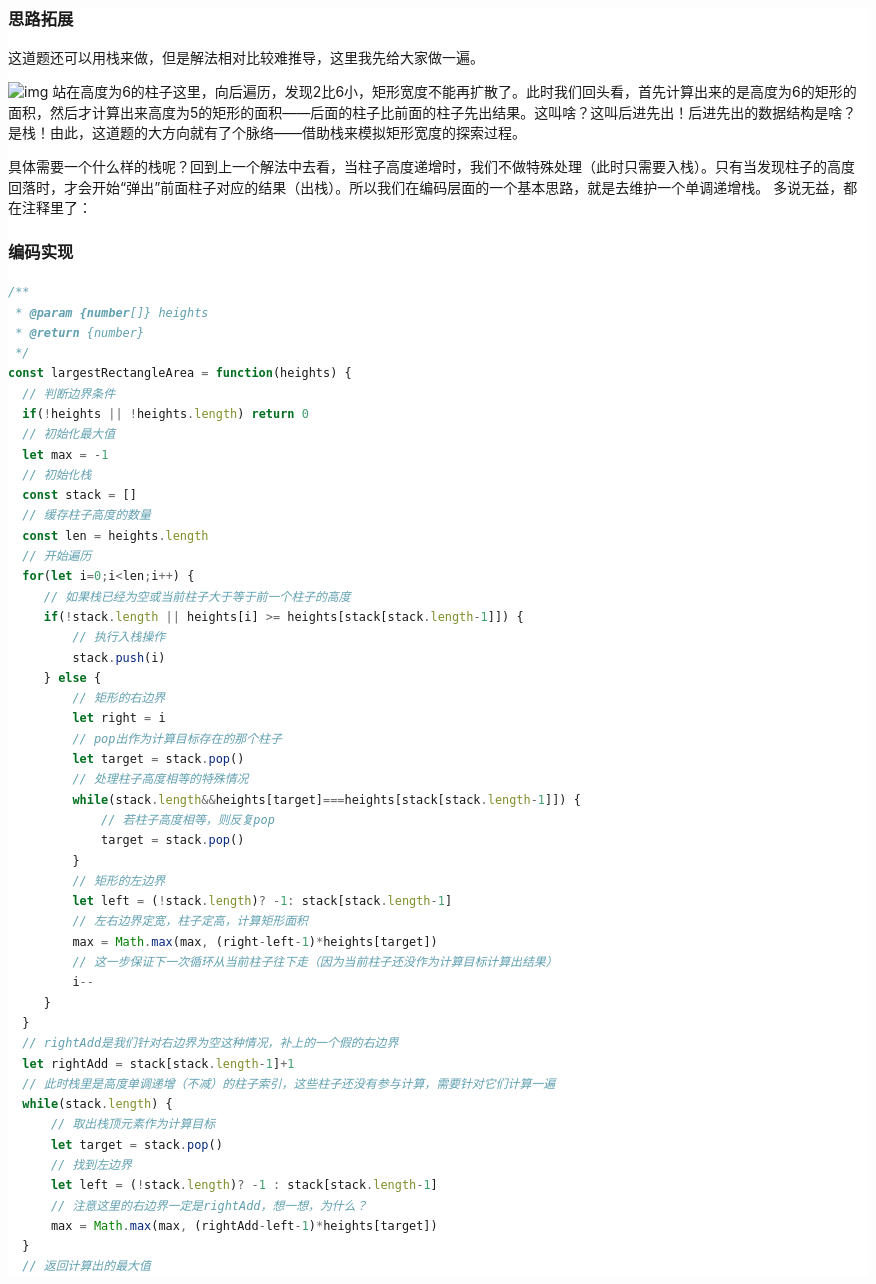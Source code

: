 ### 思路拓展

这道题还可以用栈来做，但是解法相对比较难推导，这里我先给大家做一遍。

![img](https://p1-jj.byteimg.com/tos-cn-i-t2oaga2asx/gold-user-assets/2020/7/13/17347f648242cb2a~tplv-t2oaga2asx-watermark.awebp)
站在高度为6的柱子这里，向后遍历，发现2比6小，矩形宽度不能再扩散了。此时我们回头看，首先计算出来的是高度为6的矩形的面积，然后才计算出来高度为5的矩形的面积——后面的柱子比前面的柱子先出结果。这叫啥？这叫后进先出！后进先出的数据结构是啥？是栈！由此，这道题的大方向就有了个脉络——借助栈来模拟矩形宽度的探索过程。

具体需要一个什么样的栈呢？回到上一个解法中去看，当柱子高度递增时，我们不做特殊处理（此时只需要入栈）。只有当发现柱子的高度回落时，才会开始“弹出”前面柱子对应的结果（出栈）。所以我们在编码层面的一个基本思路，就是去维护一个单调递增栈。
多说无益，都在注释里了：

### 编码实现

```js
/**
 * @param {number[]} heights
 * @return {number}
 */
const largestRectangleArea = function(heights) {
  // 判断边界条件
  if(!heights || !heights.length) return 0  
  // 初始化最大值
  let max = -1  
  // 初始化栈
  const stack = [] 
  // 缓存柱子高度的数量
  const len = heights.length
  // 开始遍历
  for(let i=0;i<len;i++) {
     // 如果栈已经为空或当前柱子大于等于前一个柱子的高度
     if(!stack.length || heights[i] >= heights[stack[stack.length-1]]) {
         // 执行入栈操作
         stack.push(i)
     } else {
         // 矩形的右边界
         let right = i  
         // pop出作为计算目标存在的那个柱子
         let target = stack.pop()  
         // 处理柱子高度相等的特殊情况
         while(stack.length&&heights[target]===heights[stack[stack.length-1]]) {
             // 若柱子高度相等，则反复pop
             target = stack.pop()
         }
         // 矩形的左边界
         let left = (!stack.length)? -1: stack[stack.length-1]  
         // 左右边界定宽，柱子定高，计算矩形面积
         max = Math.max(max, (right-left-1)*heights[target]) 
         // 这一步保证下一次循环从当前柱子往下走（因为当前柱子还没作为计算目标计算出结果）
         i--
     }
  }
  // rightAdd是我们针对右边界为空这种情况，补上的一个假的右边界
  let rightAdd = stack[stack.length-1]+1  
  // 此时栈里是高度单调递增（不减）的柱子索引，这些柱子还没有参与计算，需要针对它们计算一遍
  while(stack.length) {
      // 取出栈顶元素作为计算目标
      let target = stack.pop()  
      // 找到左边界
      let left = (!stack.length)? -1 : stack[stack.length-1]  
      // 注意这里的右边界一定是rightAdd，想一想，为什么？
      max = Math.max(max, (rightAdd-left-1)*heights[target])
  }
  // 返回计算出的最大值
```